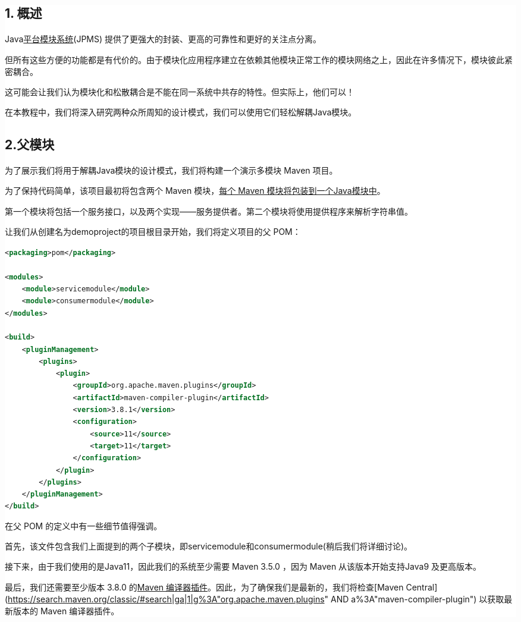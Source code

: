 ## 1. 概述

Java[平台模块系统](https://www.baeldung.com/java-9-modularity)(JPMS) 提供了更强大的封装、更高的可靠性和更好的关注点分离。

但所有这些方便的功能都是有代价的。由于模块化应用程序建立在依赖其他模块正常工作的模块网络之上，因此在许多情况下，模块彼此紧密耦合。

这可能会让我们认为模块化和松散耦合是不能在同一系统中共存的特性。但实际上，他们可以！

在本教程中，我们将深入研究两种众所周知的设计模式，我们可以使用它们轻松解耦Java模块。

## 2.父模块

为了展示我们将用于解耦Java模块的设计模式，我们将构建一个演示多模块 Maven 项目。

为了保持代码简单，该项目最初将包含两个 Maven 模块，[每个 Maven 模块将包装到一个Java模块中](https://www.baeldung.com/maven-multi-module-project-java-jpms)。

第一个模块将包括一个服务接口，以及两个实现——服务提供者。第二个模块将使用提供程序来解析字符串值。

让我们从创建名为demoproject的项目根目录开始，我们将定义项目的父 POM：

```xml
<packaging>pom</packaging>

<modules>
    <module>servicemodule</module>
    <module>consumermodule</module>
</modules>
    
<build>
    <pluginManagement>
        <plugins>
            <plugin>
                <groupId>org.apache.maven.plugins</groupId>
                <artifactId>maven-compiler-plugin</artifactId>
                <version>3.8.1</version>
                <configuration>
                    <source>11</source>
                    <target>11</target>
                </configuration>
            </plugin>
        </plugins>
    </pluginManagement>
</build>
```

在父 POM 的定义中有一些细节值得强调。

首先，该文件包含我们上面提到的两个子模块，即servicemodule和consumermodule(稍后我们将详细讨论)。

接下来，由于我们使用的是Java11，因此我们的系统至少需要 Maven 3.5.0 ，因为 Maven 从该版本开始支持Java9 及更高版本。

最后，我们还需要至少版本 3.8.0 的[Maven 编译器插件](https://www.baeldung.com/maven-compiler-plugin)。因此，为了确保我们是最新的，我们将检查[Maven Central](https://search.maven.org/classic/#search|ga|1|g%3A"org.apache.maven.plugins" AND a%3A"maven-compiler-plugin") 以获取最新版本的 Maven 编译器插件。
